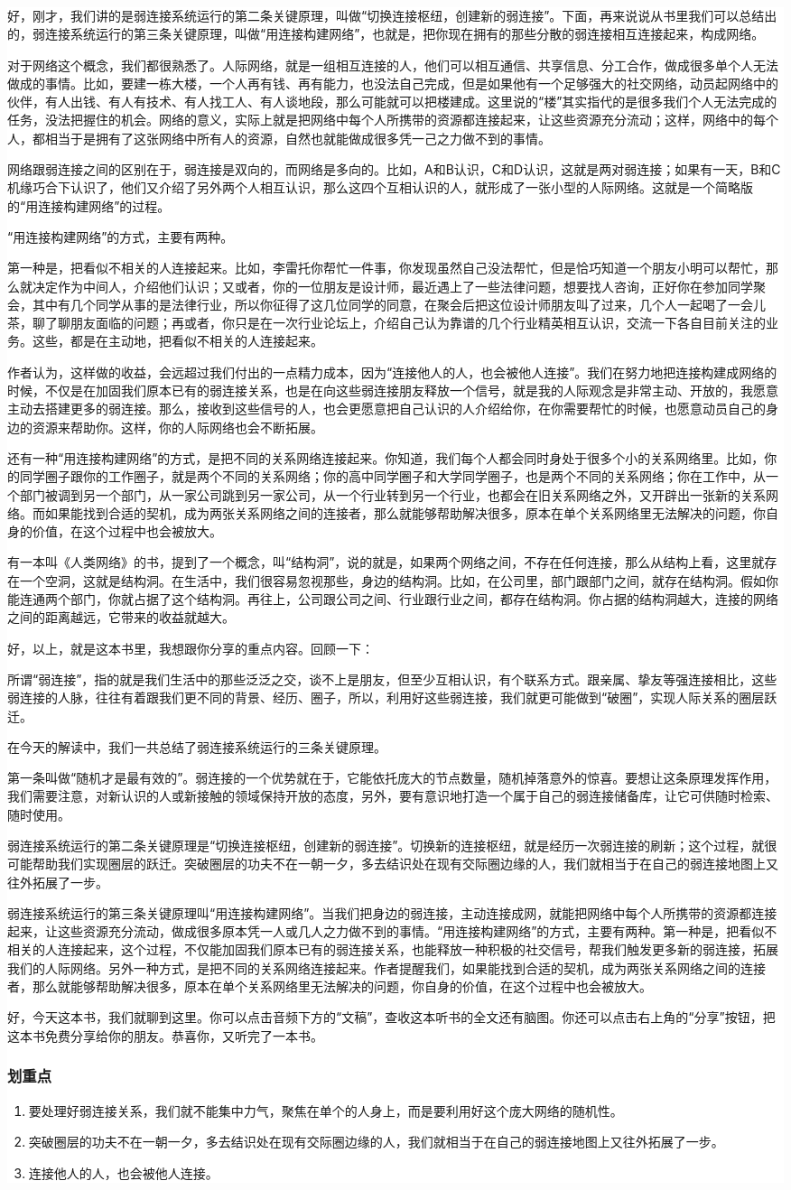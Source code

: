 

好，刚才，我们讲的是弱连接系统运行的第二条关键原理，叫做“切换连接枢纽，创建新的弱连接”。下面，再来说说从书里我们可以总结出的，弱连接系统运行的第三条关键原理，叫做“用连接构建网络”，也就是，把你现在拥有的那些分散的弱连接相互连接起来，构成网络。

对于网络这个概念，我们都很熟悉了。人际网络，就是一组相互连接的人，他们可以相互通信、共享信息、分工合作，做成很多单个人无法做成的事情。比如，要建一栋大楼，一个人再有钱、再有能力，也没法自己完成，但是如果他有一个足够强大的社交网络，动员起网络中的伙伴，有人出钱、有人有技术、有人找工人、有人谈地段，那么可能就可以把楼建成。这里说的“楼”其实指代的是很多我们个人无法完成的任务，没法把握住的机会。网络的意义，实际上就是把网络中每个人所携带的资源都连接起来，让这些资源充分流动；这样，网络中的每个人，都相当于是拥有了这张网络中所有人的资源，自然也就能做成很多凭一己之力做不到的事情。

网络跟弱连接之间的区别在于，弱连接是双向的，而网络是多向的。比如，A和B认识，C和D认识，这就是两对弱连接；如果有一天，B和C机缘巧合下认识了，他们又介绍了另外两个人相互认识，那么这四个互相认识的人，就形成了一张小型的人际网络。这就是一个简略版的“用连接构建网络”的过程。

“用连接构建网络”的方式，主要有两种。

第一种是，把看似不相关的人连接起来。比如，李雷托你帮忙一件事，你发现虽然自己没法帮忙，但是恰巧知道一个朋友小明可以帮忙，那么就决定作为中间人，介绍他们认识；又或者，你的一位朋友是设计师，最近遇上了一些法律问题，想要找人咨询，正好你在参加同学聚会，其中有几个同学从事的是法律行业，所以你征得了这几位同学的同意，在聚会后把这位设计师朋友叫了过来，几个人一起喝了一会儿茶，聊了聊朋友面临的问题；再或者，你只是在一次行业论坛上，介绍自己认为靠谱的几个行业精英相互认识，交流一下各自目前关注的业务。这些，都是在主动地，把看似不相关的人连接起来。

作者认为，这样做的收益，会远超过我们付出的一点精力成本，因为“连接他人的人，也会被他人连接”。我们在努力地把连接构建成网络的时候，不仅是在加固我们原本已有的弱连接关系，也是在向这些弱连接朋友释放一个信号，就是我的人际观念是非常主动、开放的，我愿意主动去搭建更多的弱连接。那么，接收到这些信号的人，也会更愿意把自己认识的人介绍给你，在你需要帮忙的时候，也愿意动员自己的身边的资源来帮助你。这样，你的人际网络也会不断拓展。

还有一种“用连接构建网络”的方式，是把不同的关系网络连接起来。你知道，我们每个人都会同时身处于很多个小的关系网络里。比如，你的同学圈子跟你的工作圈子，就是两个不同的关系网络；你的高中同学圈子和大学同学圈子，也是两个不同的关系网络；你在工作中，从一个部门被调到另一个部门，从一家公司跳到另一家公司，从一个行业转到另一个行业，也都会在旧关系网络之外，又开辟出一张新的关系网络。而如果能找到合适的契机，成为两张关系网络之间的连接者，那么就能够帮助解决很多，原本在单个关系网络里无法解决的问题，你自身的价值，在这个过程中也会被放大。

有一本叫《人类网络》的书，提到了一个概念，叫“结构洞”，说的就是，如果两个网络之间，不存在任何连接，那么从结构上看，这里就存在一个空洞，这就是结构洞。在生活中，我们很容易忽视那些，身边的结构洞。比如，在公司里，部门跟部门之间，就存在结构洞。假如你能连通两个部门，你就占据了这个结构洞。再往上，公司跟公司之间、行业跟行业之间，都存在结构洞。你占据的结构洞越大，连接的网络之间的距离越远，它带来的收益就越大。



好，以上，就是这本书里，我想跟你分享的重点内容。回顾一下：

所谓“弱连接”，指的就是我们生活中的那些泛泛之交，谈不上是朋友，但至少互相认识，有个联系方式。跟亲属、挚友等强连接相比，这些弱连接的人脉，往往有着跟我们更不同的背景、经历、圈子，所以，利用好这些弱连接，我们就更可能做到“破圈”，实现人际关系的圈层跃迁。

在今天的解读中，我们一共总结了弱连接系统运行的三条关键原理。

第一条叫做“随机才是最有效的”。弱连接的一个优势就在于，它能依托庞大的节点数量，随机掉落意外的惊喜。要想让这条原理发挥作用，我们需要注意，对新认识的人或新接触的领域保持开放的态度，另外，要有意识地打造一个属于自己的弱连接储备库，让它可供随时检索、随时使用。

弱连接系统运行的第二条关键原理是“切换连接枢纽，创建新的弱连接”。切换新的连接枢纽，就是经历一次弱连接的刷新；这个过程，就很可能帮助我们实现圈层的跃迁。突破圈层的功夫不在一朝一夕，多去结识处在现有交际圈边缘的人，我们就相当于在自己的弱连接地图上又往外拓展了一步。

弱连接系统运行的第三条关键原理叫“用连接构建网络”。当我们把身边的弱连接，主动连接成网，就能把网络中每个人所携带的资源都连接起来，让这些资源充分流动，做成很多原本凭一人或几人之力做不到的事情。“用连接构建网络”的方式，主要有两种。第一种是，把看似不相关的人连接起来，这个过程，不仅能加固我们原本已有的弱连接关系，也能释放一种积极的社交信号，帮我们触发更多新的弱连接，拓展我们的人际网络。另外一种方式，是把不同的关系网络连接起来。作者提醒我们，如果能找到合适的契机，成为两张关系网络之间的连接者，那么就能够帮助解决很多，原本在单个关系网络里无法解决的问题，你自身的价值，在这个过程中也会被放大。

好，今天这本书，我们就聊到这里。你可以点击音频下方的“文稿”，查收这本听书的全文还有脑图。你还可以点击右上角的“分享”按钮，把这本书免费分享给你的朋友。恭喜你，又听完了一本书。



### 划重点

 1. 要处理好弱连接关系，我们就不能集中力气，聚焦在单个的人身上，而是要利用好这个庞大网络的随机性。

 2. 突破圈层的功夫不在一朝一夕，多去结识处在现有交际圈边缘的人，我们就相当于在自己的弱连接地图上又往外拓展了一步。

 3. 连接他人的人，也会被他人连接。






